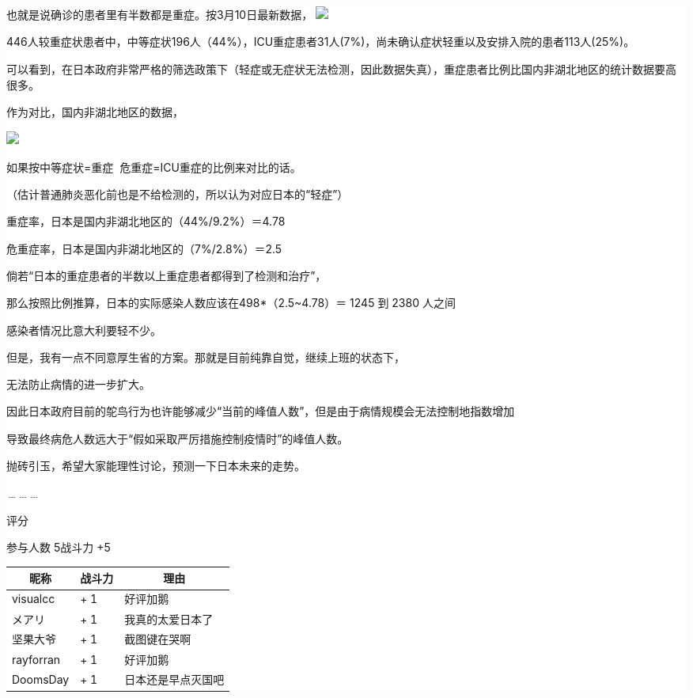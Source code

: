也就是说确诊的患者里有半数都是重症。按3月10日最新数据，
<img src="http://wx3.sinaimg.cn/mw690/005ZxOPQgy1gcp7knk6t4j30jl05uwg6.jpg" referrerpolicy="no-referrer">

446人较重症状患者中，中等症状196人（44%），ICU重症患者31人(7%)，尚未确认症状轻重以及安排入院的患者113人(25%)。

可以看到，在日本政府非常严格的筛选政策下（轻症或无症状无法检测，因此数据失真），重症患者比例比国内非湖北地区的统计数据要高很多。


作为对比，国内非湖北地区的数据，

<img src="http://wx4.sinaimg.cn/mw690/005ZxOPQgy1gcp7k8xcjhj30hu0a5wf3.jpg" referrerpolicy="no-referrer">


如果按中等症状=重症  危重症=ICU重症的比例来对比的话。

（估计普通肺炎恶化前也是不给检测的，所以认为对应日本的“轻症”）

重症率，日本是国内非湖北地区的（44%/9.2%）＝4.78

危重症率，日本是国内非湖北地区的（7%/2.8%）＝2.5


倘若“日本的重症患者的半数以上重症患者都得到了检测和治疗”，

那么按照比例推算，日本的实际感染人数应该在498*（2.5~4.78）＝ 1245 到 2380 人之间

感染者情况比意大利要轻不少。


但是，我有一点不同意厚生省的方案。那就是目前纯靠自觉，继续上班的状态下，

无法防止病情的进一步扩大。

因此日本政府目前的鸵鸟行为也许能够减少“当前的峰值人数”，但是由于病情规模会无法控制地指数增加

导致最终病危人数远大于“假如采取严厉措施控制疫情时”的峰值人数。


抛砖引玉，希望大家能理性讨论，预测一下日本未来的走势。




﹍﹍﹍

评分





 参与人数 5战斗力 +5

|昵称|战斗力|理由|
|----|---|---|
| visualcc| + 1|好评加鹅|
| メアリ| + 1|我真的太爱日本了|
| 坚果大爷| + 1|截图键在哭啊|
| rayforran| + 1|好评加鹅|
| DoomsDay| + 1|日本还是早点灭国吧|
